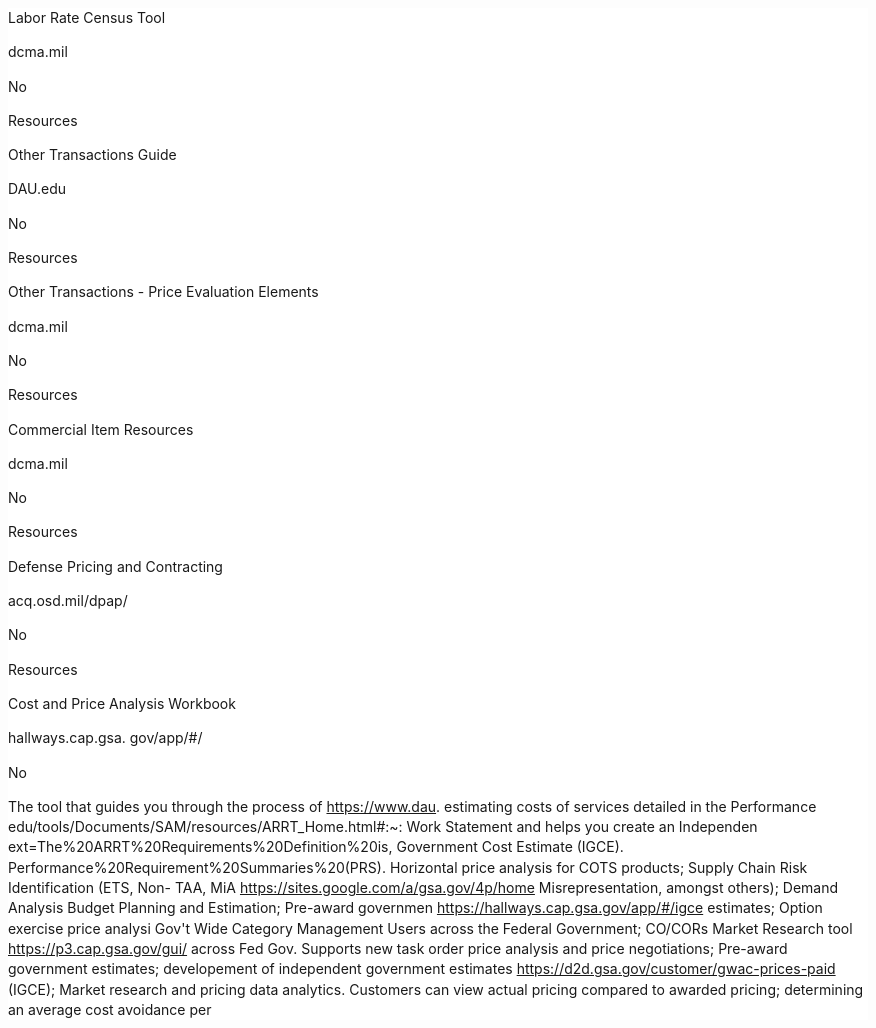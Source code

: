 Labor Rate Census Tool

dcma.mil

No

Resources

Other Transactions Guide

DAU.edu

No

Resources

Other Transactions - Price
Evaluation Elements

dcma.mil

No

Resources

Commercial Item Resources

dcma.mil

No

Resources

Defense Pricing and Contracting

acq.osd.mil/dpap/

No

Resources

Cost and Price Analysis Workbook

hallways.cap.gsa.
gov/app/#/

No

The tool that guides you through the process of
https://www.dau.
estimating costs of services detailed in the Performance edu/tools/Documents/SAM/resources/ARRT_Home.html#:~:
Work Statement and helps you create an Independen
ext=The%20ARRT%20Requirements%20Definition%20is,
Government Cost Estimate (IGCE).
Performance%20Requirement%20Summaries%20(PRS).
Horizontal price analysis for COTS products; Supply
Chain Risk Identification (ETS, Non- TAA, MiA
https://sites.google.com/a/gsa.gov/4p/home
Misrepresentation, amongst others); Demand Analysis
Budget Planning and Estimation; Pre-award governmen
https://hallways.cap.gsa.gov/app/#/igce
estimates; Option exercise price analysi
Gov't Wide Category Management Users across the
Federal Government; CO/CORs Market Research tool
https://p3.cap.gsa.gov/gui/
across Fed Gov.
Supports new task order price analysis and price
negotiations; Pre-award government estimates;
developement of independent government estimates
https://d2d.gsa.gov/customer/gwac-prices-paid
(IGCE); Market research and pricing data analytics.
Customers can view actual pricing compared to awarded
pricing; determining an average cost avoidance per